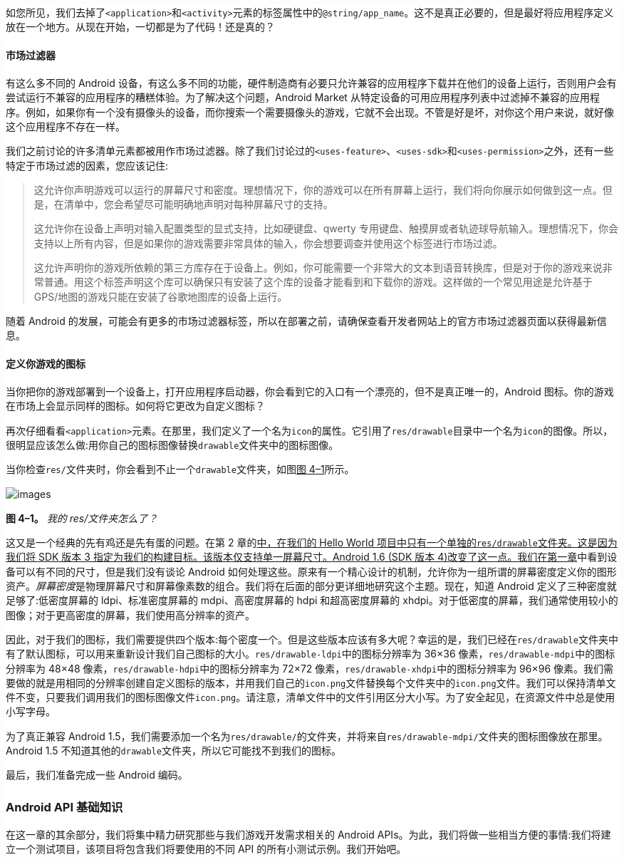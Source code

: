 
如您所见，我们去掉了`<application>`和`<activity>`元素的标签属性中的`@string/app_name`。这不是真正必要的，但是最好将应用程序定义放在一个地方。从现在开始，一切都是为了代码！还是真的？

#### 市场过滤器

有这么多不同的 Android 设备，有这么多不同的功能，硬件制造商有必要只允许兼容的应用程序下载并在他们的设备上运行，否则用户会有尝试运行不兼容的应用程序的糟糕体验。为了解决这个问题，Android Market 从特定设备的可用应用程序列表中过滤掉不兼容的应用程序。例如，如果你有一个没有摄像头的设备，而你搜索一个需要摄像头的游戏，它就不会出现。不管是好是坏，对你这个用户来说，就好像这个应用程序不存在一样。

我们之前讨论的许多清单元素都被用作市场过滤器。除了我们讨论过的`<uses-feature>`、`<uses-sdk>`和`<uses-permission>`之外，还有一些特定于市场过滤的因素，您应该记住:

> 这允许你声明游戏可以运行的屏幕尺寸和密度。理想情况下，你的游戏可以在所有屏幕上运行，我们将向你展示如何做到这一点。但是，在清单中，您会希望尽可能明确地声明对每种屏幕尺寸的支持。
> 
> 这允许你在设备上声明对输入配置类型的显式支持，比如硬键盘、qwerty 专用键盘、触摸屏或者轨迹球导航输入。理想情况下，你会支持以上所有内容，但是如果你的游戏需要非常具体的输入，你会想要调查并使用这个标签进行市场过滤。
> 
> 这允许声明你的游戏所依赖的第三方库存在于设备上。例如，你可能需要一个非常大的文本到语音转换库，但是对于你的游戏来说非常普通。用这个标签声明这个库可以确保只有安装了这个库的设备才能看到和下载你的游戏。这样做的一个常见用途是允许基于 GPS/地图的游戏只能在安装了谷歌地图库的设备上运行。

随着 Android 的发展，可能会有更多的市场过滤器标签，所以在部署之前，请确保查看开发者网站上的官方市场过滤器页面以获得最新信息。

#### 定义你游戏的图标

当你把你的游戏部署到一个设备上，打开应用程序启动器，你会看到它的入口有一个漂亮的，但不是真正唯一的，Android 图标。你的游戏在市场上会显示同样的图标。如何将它更改为自定义图标？

再次仔细看看`<application>`元素。在那里，我们定义了一个名为`icon`的属性。它引用了`res/drawable`目录中一个名为`icon`的图像。所以，很明显应该怎么做:用你自己的图标图像替换`drawable`文件夹中的图标图像。

当你检查`res/`文件夹时，你会看到不止一个`drawable`文件夹，如图[图 4–1](#fig_4_1)所示。

![images](images/0401.jpg)

**图 4–1。** *我的 res/文件夹怎么了？*

这又是一个经典的先有鸡还是先有蛋的问题。在第 2 章的[中，在我们的 Hello World 项目中只有一个单独的`res/drawable`文件夹。这是因为我们将 SDK 版本 3 指定为我们的构建目标。该版本仅支持单一屏幕尺寸。Android 1.6 (SDK 版本 4)改变了这一点。我们在](02.html#ch2)[第一章](01.html#ch1)中看到设备可以有不同的尺寸，但是我们没有谈论 Android 如何处理这些。原来有一个精心设计的机制，允许你为一组所谓的屏幕密度定义你的图形资产。*屏幕密度*是物理屏幕尺寸和屏幕像素数的组合。我们将在后面的部分更详细地研究这个主题。现在，知道 Android 定义了三种密度就足够了:低密度屏幕的 ldpi、标准密度屏幕的 mdpi、高密度屏幕的 hdpi 和超高密度屏幕的 xhdpi。对于低密度的屏幕，我们通常使用较小的图像；对于更高密度的屏幕，我们使用高分辨率的资产。

因此，对于我们的图标，我们需要提供四个版本:每个密度一个。但是这些版本应该有多大呢？幸运的是，我们已经在`res/drawable`文件夹中有了默认图标，可以用来重新设计我们自己图标的大小。`res/drawable-ldpi`中的图标分辨率为 36×36 像素，`res/drawable-mdpi`中的图标分辨率为 48×48 像素，`res/drawable-hdpi`中的图标分辨率为 72×72 像素，`res/drawable-xhdpi`中的图标分辨率为 96×96 像素。我们需要做的就是用相同的分辨率创建自定义图标的版本，并用我们自己的`icon.png`文件替换每个文件夹中的`icon.png`文件。我们可以保持清单文件不变，只要我们调用我们的图标图像文件`icon.png`。请注意，清单文件中的文件引用区分大小写。为了安全起见，在资源文件中总是使用小写字母。

为了真正兼容 Android 1.5，我们需要添加一个名为`res/drawable/`的文件夹，并将来自`res/drawable-mdpi/`文件夹的图标图像放在那里。Android 1.5 不知道其他的`drawable`文件夹，所以它可能找不到我们的图标。

最后，我们准备完成一些 Android 编码。

### Android API 基础知识

在这一章的其余部分，我们将集中精力研究那些与我们游戏开发需求相关的 Android APIs。为此，我们将做一些相当方便的事情:我们将建立一个测试项目，该项目将包含我们将要使用的不同 API 的所有小测试示例。我们开始吧。
